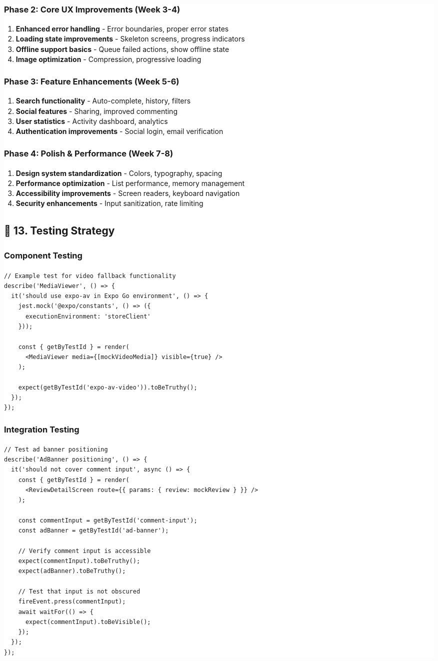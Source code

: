 ### Phase 2: Core UX Improvements (Week 3-4)
1. **Enhanced error handling** - Error boundaries, proper error states
2. **Loading state improvements** - Skeleton screens, progress indicators
3. **Offline support basics** - Queue failed actions, show offline state
4. **Image optimization** - Compression, progressive loading

### Phase 3: Feature Enhancements (Week 5-6)
1. **Search functionality** - Auto-complete, history, filters
2. **Social features** - Sharing, improved commenting
3. **User statistics** - Activity dashboard, analytics
4. **Authentication improvements** - Social login, email verification

### Phase 4: Polish & Performance (Week 7-8)
1. **Design system standardization** - Colors, typography, spacing
2. **Performance optimization** - List performance, memory management
3. **Accessibility improvements** - Screen readers, keyboard navigation
4. **Security enhancements** - Input sanitization, rate limiting

## 🧪 13. Testing Strategy

### Component Testing
```tsx
// Example test for video fallback functionality
describe('MediaViewer', () => {
  it('should use expo-av in Expo Go environment', () => {
    jest.mock('@expo/constants', () => ({
      executionEnvironment: 'storeClient'
    }));
    
    const { getByTestId } = render(
      <MediaViewer media={[mockVideoMedia]} visible={true} />
    );
    
    expect(getByTestId('expo-av-video')).toBeTruthy();
  });
});
```

### Integration Testing
```tsx
// Test ad banner positioning
describe('AdBanner positioning', () => {
  it('should not cover comment input', async () => {
    const { getByTestId } = render(
      <ReviewDetailScreen route={{ params: { review: mockReview } }} />
    );
    
    const commentInput = getByTestId('comment-input');
    const adBanner = getByTestId('ad-banner');
    
    // Verify comment input is accessible
    expect(commentInput).toBeTruthy();
    expect(adBanner).toBeTruthy();
    
    // Test that input is not obscured
    fireEvent.press(commentInput);
    await waitFor(() => {
      expect(commentInput).toBeVisible();
    });
  });
});
```
